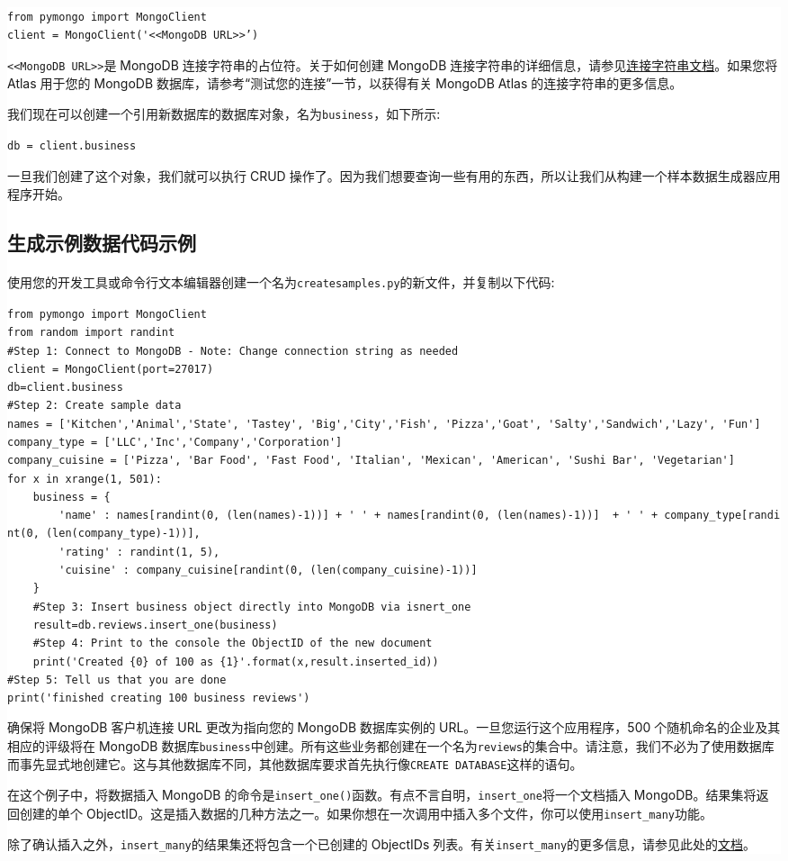 ```
from pymongo import MongoClient
client = MongoClient('<<MongoDB URL>>’) 
```

`<<MongoDB URL>>`是 MongoDB 连接字符串的占位符。关于如何创建 MongoDB 连接字符串的详细信息，请参见[连接字符串文档](https://docs.mongodb.com/manual/reference/connection-string/)。如果您将 Atlas 用于您的 MongoDB 数据库，请参考“测试您的连接”一节，以获得有关 MongoDB Atlas 的连接字符串的更多信息。

我们现在可以创建一个引用新数据库的数据库对象，名为`business`，如下所示:

```
db = client.business 
```

一旦我们创建了这个对象，我们就可以执行 CRUD 操作了。因为我们想要查询一些有用的东西，所以让我们从构建一个样本数据生成器应用程序开始。

## 生成示例数据代码示例

使用您的开发工具或命令行文本编辑器创建一个名为`createsamples.py`的新文件，并复制以下代码:

```
from pymongo import MongoClient
from random import randint
#Step 1: Connect to MongoDB - Note: Change connection string as needed
client = MongoClient(port=27017)
db=client.business
#Step 2: Create sample data
names = ['Kitchen','Animal','State', 'Tastey', 'Big','City','Fish', 'Pizza','Goat', 'Salty','Sandwich','Lazy', 'Fun']
company_type = ['LLC','Inc','Company','Corporation']
company_cuisine = ['Pizza', 'Bar Food', 'Fast Food', 'Italian', 'Mexican', 'American', 'Sushi Bar', 'Vegetarian']
for x in xrange(1, 501):
    business = {
        'name' : names[randint(0, (len(names)-1))] + ' ' + names[randint(0, (len(names)-1))]  + ' ' + company_type[randint(0, (len(company_type)-1))],
        'rating' : randint(1, 5),
        'cuisine' : company_cuisine[randint(0, (len(company_cuisine)-1))] 
    }
    #Step 3: Insert business object directly into MongoDB via isnert_one
    result=db.reviews.insert_one(business)
    #Step 4: Print to the console the ObjectID of the new document
    print('Created {0} of 100 as {1}'.format(x,result.inserted_id))
#Step 5: Tell us that you are done
print('finished creating 100 business reviews') 
```

确保将 MongoDB 客户机连接 URL 更改为指向您的 MongoDB 数据库实例的 URL。一旦您运行这个应用程序，500 个随机命名的企业及其相应的评级将在 MongoDB 数据库`business`中创建。所有这些业务都创建在一个名为`reviews`的集合中。请注意，我们不必为了使用数据库而事先显式地创建它。这与其他数据库不同，其他数据库要求首先执行像`CREATE DATABASE`这样的语句。

在这个例子中，将数据插入 MongoDB 的命令是`insert_one()`函数。有点不言自明，`insert_one`将一个文档插入 MongoDB。结果集将返回创建的单个 ObjectID。这是插入数据的几种方法之一。如果你想在一次调用中插入多个文件，你可以使用`insert_many`功能。

除了确认插入之外，`insert_many`的结果集还将包含一个已创建的 ObjectIDs 列表。有关`insert_many`的更多信息，请参见此处的[文档](http://api.mongodb.com/python/current/api/pymongo/collection.html#pymongo.collection.Collection.insert_many)。
